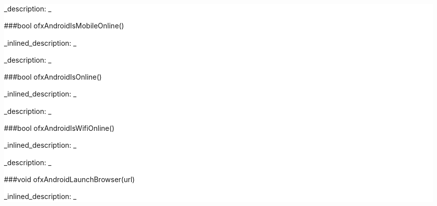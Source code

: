 

_description: _









###bool ofxAndroidIsMobileOnline()



_inlined_description: _







_description: _









###bool ofxAndroidIsOnline()



_inlined_description: _







_description: _









###bool ofxAndroidIsWifiOnline()



_inlined_description: _







_description: _









###void ofxAndroidLaunchBrowser(url)



_inlined_description: _
